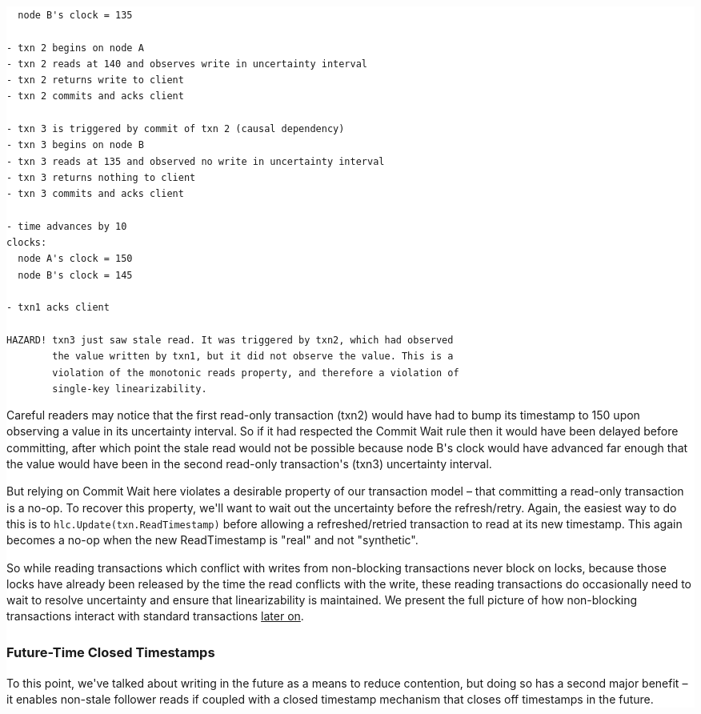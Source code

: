 ```
  node B's clock = 135

- txn 2 begins on node A
- txn 2 reads at 140 and observes write in uncertainty interval
- txn 2 returns write to client
- txn 2 commits and acks client

- txn 3 is triggered by commit of txn 2 (causal dependency)
- txn 3 begins on node B
- txn 3 reads at 135 and observed no write in uncertainty interval
- txn 3 returns nothing to client
- txn 3 commits and acks client

- time advances by 10
clocks:
  node A's clock = 150
  node B's clock = 145

- txn1 acks client

HAZARD! txn3 just saw stale read. It was triggered by txn2, which had observed
        the value written by txn1, but it did not observe the value. This is a
        violation of the monotonic reads property, and therefore a violation of
        single-key linearizability.
```

Careful readers may notice that the first read-only transaction (txn2) would
have had to bump its timestamp to 150 upon observing a value in its uncertainty
interval. So if it had respected the Commit Wait rule then it would have been
delayed before committing, after which point the stale read would not be
possible because node B's clock would have advanced far enough that the value
would have been in the second read-only transaction's (txn3) uncertainty
interval.

But relying on Commit Wait here violates a desirable property of our transaction
model – that committing a read-only transaction is a no-op. To recover this
property, we'll want to wait out the uncertainty before the refresh/retry.
Again, the easiest way to do this is to `hlc.Update(txn.ReadTimestamp)` before
allowing a refreshed/retried transaction to read at its new timestamp. This
again becomes a no-op when the new ReadTimestamp is "real" and not "synthetic".

So while reading transactions which conflict with writes from non-blocking
transactions never block on locks, because those locks have already been
released by the time the read conflicts with the write, these reading
transactions do occasionally need to wait to resolve uncertainty and ensure that
linearizability is maintained. We present the full picture of how non-blocking
transactions interact with standard transactions [later
on](#non-blocking-and-standard-transaction-interactions).

### Future-Time Closed Timestamps

To this point, we've talked about writing in the future as a means to reduce
contention, but doing so has a second major benefit – it enables non-stale
follower reads if coupled with a closed timestamp mechanism that closes off
timestamps in the future.
